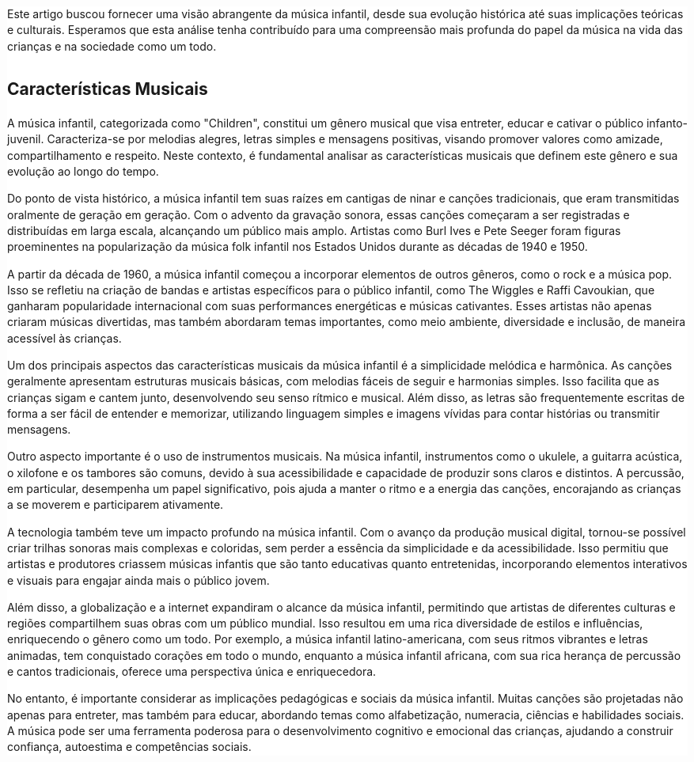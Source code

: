 Este artigo buscou fornecer uma visão abrangente da música infantil, desde sua evolução histórica até suas implicações teóricas e culturais. Esperamos que esta análise tenha contribuído para uma compreensão mais profunda do papel da música na vida das crianças e na sociedade como um todo.

## Características Musicais

A música infantil, categorizada como "Children", constitui um gênero musical que visa entreter, educar e cativar o público infanto-juvenil. Caracteriza-se por melodias alegres, letras simples e mensagens positivas, visando promover valores como amizade, compartilhamento e respeito. Neste contexto, é fundamental analisar as características musicais que definem este gênero e sua evolução ao longo do tempo.

Do ponto de vista histórico, a música infantil tem suas raízes em cantigas de ninar e canções tradicionais, que eram transmitidas oralmente de geração em geração. Com o advento da gravação sonora, essas canções começaram a ser registradas e distribuídas em larga escala, alcançando um público mais amplo. Artistas como Burl Ives e Pete Seeger foram figuras proeminentes na popularização da música folk infantil nos Estados Unidos durante as décadas de 1940 e 1950.

A partir da década de 1960, a música infantil começou a incorporar elementos de outros gêneros, como o rock e a música pop. Isso se refletiu na criação de bandas e artistas específicos para o público infantil, como The Wiggles e Raffi Cavoukian, que ganharam popularidade internacional com suas performances energéticas e músicas cativantes. Esses artistas não apenas criaram músicas divertidas, mas também abordaram temas importantes, como meio ambiente, diversidade e inclusão, de maneira acessível às crianças.

Um dos principais aspectos das características musicais da música infantil é a simplicidade melódica e harmônica. As canções geralmente apresentam estruturas musicais básicas, com melodias fáceis de seguir e harmonias simples. Isso facilita que as crianças sigam e cantem junto, desenvolvendo seu senso rítmico e musical. Além disso, as letras são frequentemente escritas de forma a ser fácil de entender e memorizar, utilizando linguagem simples e imagens vívidas para contar histórias ou transmitir mensagens.

Outro aspecto importante é o uso de instrumentos musicais. Na música infantil, instrumentos como o ukulele, a guitarra acústica, o xilofone e os tambores são comuns, devido à sua acessibilidade e capacidade de produzir sons claros e distintos. A percussão, em particular, desempenha um papel significativo, pois ajuda a manter o ritmo e a energia das canções, encorajando as crianças a se moverem e participarem ativamente.

A tecnologia também teve um impacto profundo na música infantil. Com o avanço da produção musical digital, tornou-se possível criar trilhas sonoras mais complexas e coloridas, sem perder a essência da simplicidade e da acessibilidade. Isso permitiu que artistas e produtores criassem músicas infantis que são tanto educativas quanto entretenidas, incorporando elementos interativos e visuais para engajar ainda mais o público jovem.

Além disso, a globalização e a internet expandiram o alcance da música infantil, permitindo que artistas de diferentes culturas e regiões compartilhem suas obras com um público mundial. Isso resultou em uma rica diversidade de estilos e influências, enriquecendo o gênero como um todo. Por exemplo, a música infantil latino-americana, com seus ritmos vibrantes e letras animadas, tem conquistado corações em todo o mundo, enquanto a música infantil africana, com sua rica herança de percussão e cantos tradicionais, oferece uma perspectiva única e enriquecedora.

No entanto, é importante considerar as implicações pedagógicas e sociais da música infantil. Muitas canções são projetadas não apenas para entreter, mas também para educar, abordando temas como alfabetização, numeracia, ciências e habilidades sociais. A música pode ser uma ferramenta poderosa para o desenvolvimento cognitivo e emocional das crianças, ajudando a construir confiança, autoestima e competências sociais.
